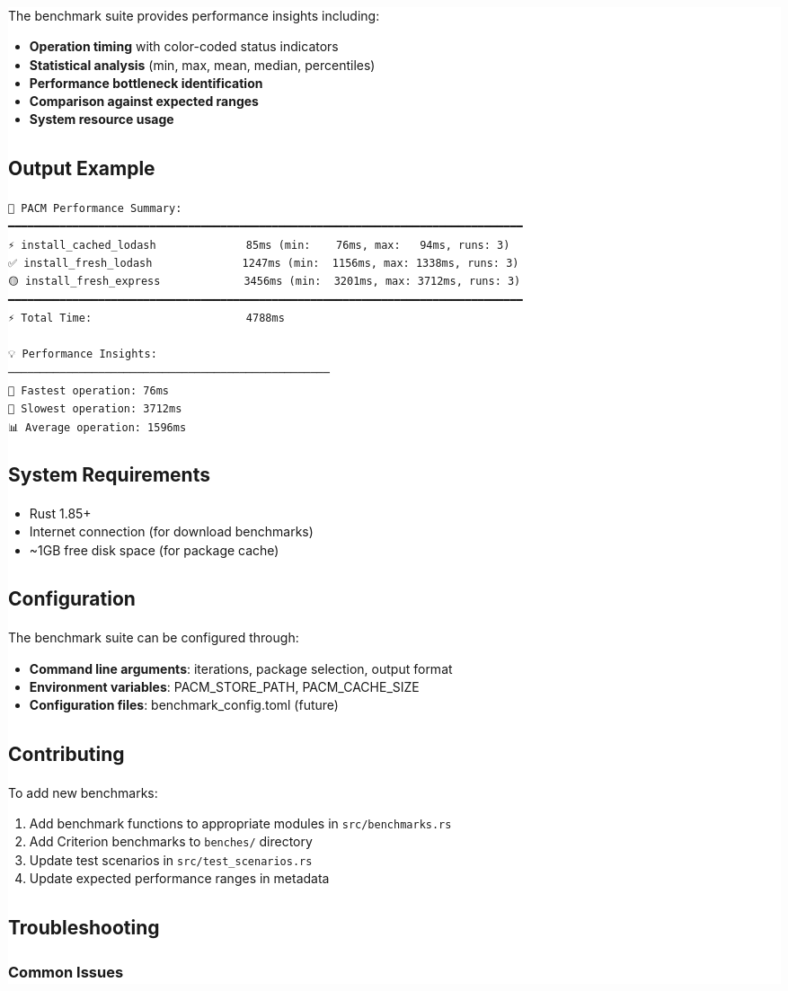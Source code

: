 The benchmark suite provides performance insights including:

- **Operation timing** with color-coded status indicators
- **Statistical analysis** (min, max, mean, median, percentiles)
- **Performance bottleneck identification**
- **Comparison against expected ranges**
- **System resource usage**

## Output Example

```
🚀 PACM Performance Summary:
━━━━━━━━━━━━━━━━━━━━━━━━━━━━━━━━━━━━━━━━━━━━━━━━━━━━━━━━━━━━━━━━━━━━━━━━━━━━━━━━
⚡ install_cached_lodash              85ms (min:    76ms, max:   94ms, runs: 3)
✅ install_fresh_lodash              1247ms (min:  1156ms, max: 1338ms, runs: 3)  
🟡 install_fresh_express             3456ms (min:  3201ms, max: 3712ms, runs: 3)
━━━━━━━━━━━━━━━━━━━━━━━━━━━━━━━━━━━━━━━━━━━━━━━━━━━━━━━━━━━━━━━━━━━━━━━━━━━━━━━━
⚡ Total Time:                        4788ms

💡 Performance Insights:
──────────────────────────────────────────────────
🏃 Fastest operation: 76ms
🐌 Slowest operation: 3712ms  
📊 Average operation: 1596ms
```

## System Requirements

- Rust 1.85+
- Internet connection (for download benchmarks)
- ~1GB free disk space (for package cache)

## Configuration

The benchmark suite can be configured through:

- **Command line arguments**: iterations, package selection, output format
- **Environment variables**: PACM_STORE_PATH, PACM_CACHE_SIZE
- **Configuration files**: benchmark_config.toml (future)

## Contributing

To add new benchmarks:

1. Add benchmark functions to appropriate modules in `src/benchmarks.rs`
2. Add Criterion benchmarks to `benches/` directory  
3. Update test scenarios in `src/test_scenarios.rs`
4. Update expected performance ranges in metadata

## Troubleshooting

### Common Issues
